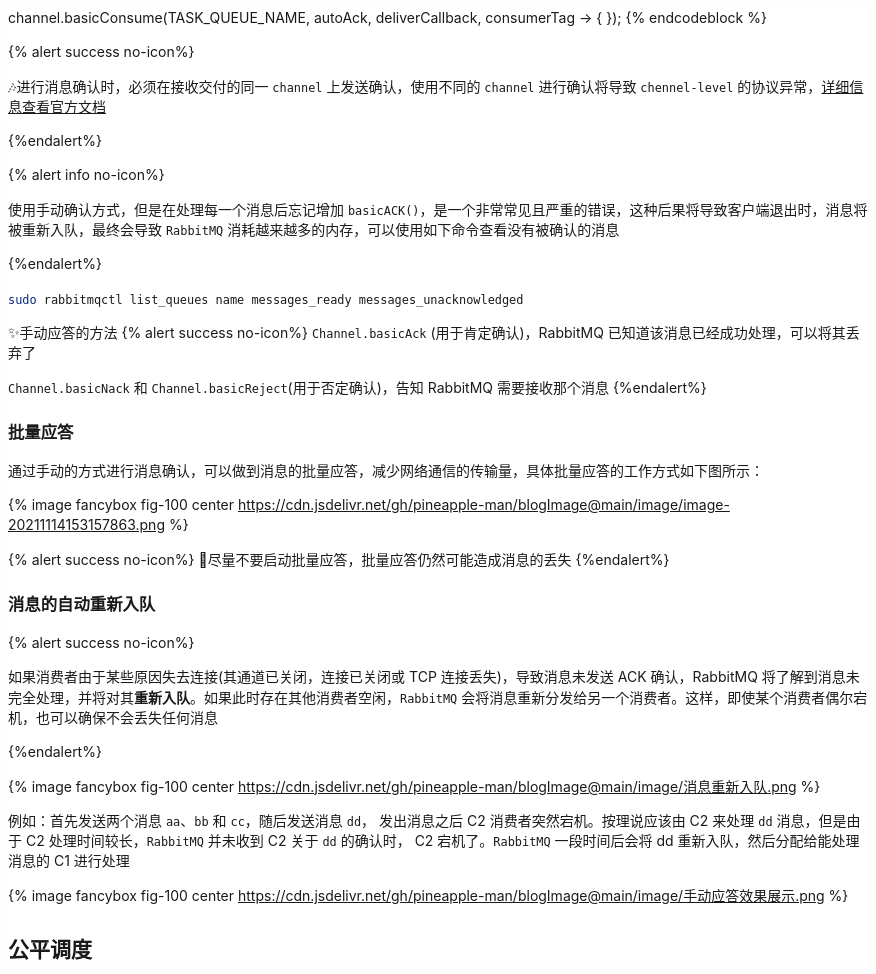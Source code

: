 channel.basicConsume(TASK_QUEUE_NAME, autoAck, deliverCallback, consumerTag -> { });
{% endcodeblock %}

{% alert success no-icon%}

:notes:进行消息确认时，必须在接收交付的同一 `channel` 上发送确认，使用不同的 `channel` 进行确认将导致 `chennel-level` 的协议异常，[详细信息查看官方文档](https://www.rabbitmq.com/confirms.html)

{%endalert%}

{% alert info no-icon%}

使用手动确认方式，但是在处理每一个消息后忘记增加 `basicACK()`，是一个非常常见且严重的错误，这种后果将导致客户端退出时，消息将被重新入队，最终会导致 `RabbitMQ` 消耗越来越多的内存，可以使用如下命令查看没有被确认的消息

{%endalert%}

```bash
sudo rabbitmqctl list_queues name messages_ready messages_unacknowledged
```

:sparkles:手动应答的方法
{% alert success no-icon%}
`Channel.basicAck` (用于肯定确认)，RabbitMQ 已知道该消息已经成功处理，可以将其丢弃了

`Channel.basicNack` 和 `Channel.basicReject`(用于否定确认)，告知 RabbitMQ 需要接收那个消息
{%endalert%}

### 批量应答

通过手动的方式进行消息确认，可以做到消息的批量应答，减少网络通信的传输量，具体批量应答的工作方式如下图所示：

{% image fancybox fig-100  center  https://cdn.jsdelivr.net/gh/pineapple-man/blogImage@main/image/image-20211114153157863.png %}

{% alert success no-icon%}
:older_man:尽量不要启动批量应答，批量应答仍然可能造成消息的丢失
{%endalert%}

### 消息的自动重新入队

{% alert success no-icon%}

如果消费者由于某些原因失去连接(其通道已关闭，连接已关闭或 TCP 连接丢失)，导致消息未发送 ACK 确认，RabbitMQ 将了解到消息未完全处理，并将对其**重新入队**。如果此时存在其他消费者空闲，`RabbitMQ` 会将消息重新分发给另一个消费者。这样，即使某个消费者偶尔宕机，也可以确保不会丢失任何消息

{%endalert%}

{% image fancybox fig-100  center  https://cdn.jsdelivr.net/gh/pineapple-man/blogImage@main/image/消息重新入队.png %}


例如：首先发送两个消息 `aa`、`bb` 和 `cc`，随后发送消息 `dd`， 发出消息之后 C2 消费者突然宕机。按理说应该由 C2 来处理 `dd` 消息，但是由于 C2 处理时间较长，`RabbitMQ` 并未收到 C2 关于 `dd` 的确认时， C2 宕机了。`RabbitMQ` 一段时间后会将 dd 重新入队，然后分配给能处理消息的 C1 进行处理

{% image fancybox fig-100  center https://cdn.jsdelivr.net/gh/pineapple-man/blogImage@main/image/手动应答效果展示.png %}

## 公平调度
